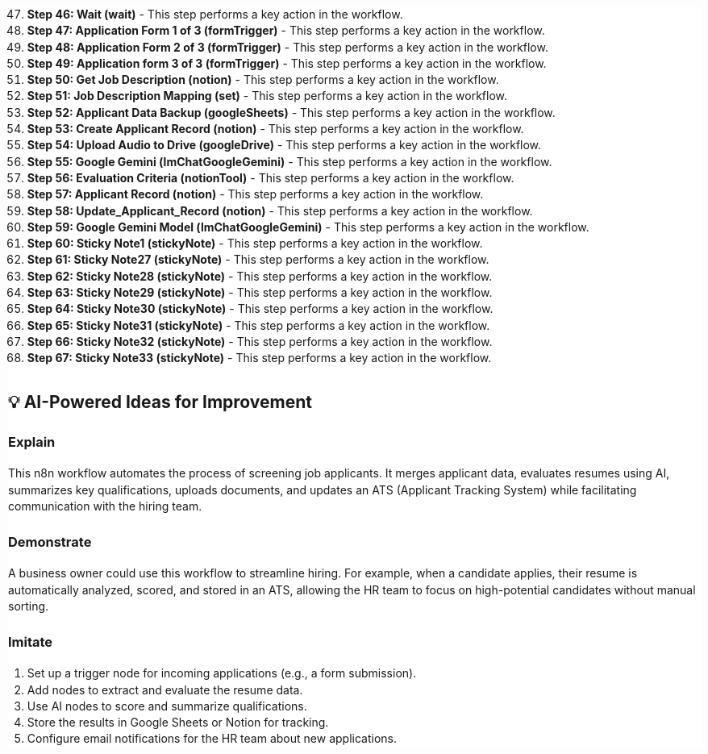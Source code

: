 47. **Step 46: Wait (wait)** - This step performs a key action in the workflow.
48. **Step 47: Application Form 1 of 3 (formTrigger)** - This step performs a key action in the workflow.
49. **Step 48: Application Form 2 of 3 (formTrigger)** - This step performs a key action in the workflow.
50. **Step 49: Application form 3 of 3 (formTrigger)** - This step performs a key action in the workflow.
51. **Step 50: Get Job Description (notion)** - This step performs a key action in the workflow.
52. **Step 51: Job Description Mapping (set)** - This step performs a key action in the workflow.
53. **Step 52: Applicant Data Backup (googleSheets)** - This step performs a key action in the workflow.
54. **Step 53: Create Applicant Record (notion)** - This step performs a key action in the workflow.
55. **Step 54: Upload Audio to Drive (googleDrive)** - This step performs a key action in the workflow.
56. **Step 55: Google Gemini (lmChatGoogleGemini)** - This step performs a key action in the workflow.
57. **Step 56: Evaluation Criteria (notionTool)** - This step performs a key action in the workflow.
58. **Step 57: Applicant Record (notion)** - This step performs a key action in the workflow.
59. **Step 58: Update_Applicant_Record (notion)** - This step performs a key action in the workflow.
60. **Step 59: Google Gemini Model (lmChatGoogleGemini)** - This step performs a key action in the workflow.
61. **Step 60: Sticky Note1 (stickyNote)** - This step performs a key action in the workflow.
62. **Step 61: Sticky Note27 (stickyNote)** - This step performs a key action in the workflow.
63. **Step 62: Sticky Note28 (stickyNote)** - This step performs a key action in the workflow.
64. **Step 63: Sticky Note29 (stickyNote)** - This step performs a key action in the workflow.
65. **Step 64: Sticky Note30 (stickyNote)** - This step performs a key action in the workflow.
66. **Step 65: Sticky Note31 (stickyNote)** - This step performs a key action in the workflow.
67. **Step 66: Sticky Note32 (stickyNote)** - This step performs a key action in the workflow.
68. **Step 67: Sticky Note33 (stickyNote)** - This step performs a key action in the workflow.

## 💡 AI-Powered Ideas for Improvement
### Explain
This n8n workflow automates the process of screening job applicants. It merges applicant data, evaluates resumes using AI, summarizes key qualifications, uploads documents, and updates an ATS (Applicant Tracking System) while facilitating communication with the hiring team.

### Demonstrate
A business owner could use this workflow to streamline hiring. For example, when a candidate applies, their resume is automatically analyzed, scored, and stored in an ATS, allowing the HR team to focus on high-potential candidates without manual sorting.

### Imitate
1. Set up a trigger node for incoming applications (e.g., a form submission).
2. Add nodes to extract and evaluate the resume data.
3. Use AI nodes to score and summarize qualifications.
4. Store the results in Google Sheets or Notion for tracking.
5. Configure email notifications for the HR team about new applications.
